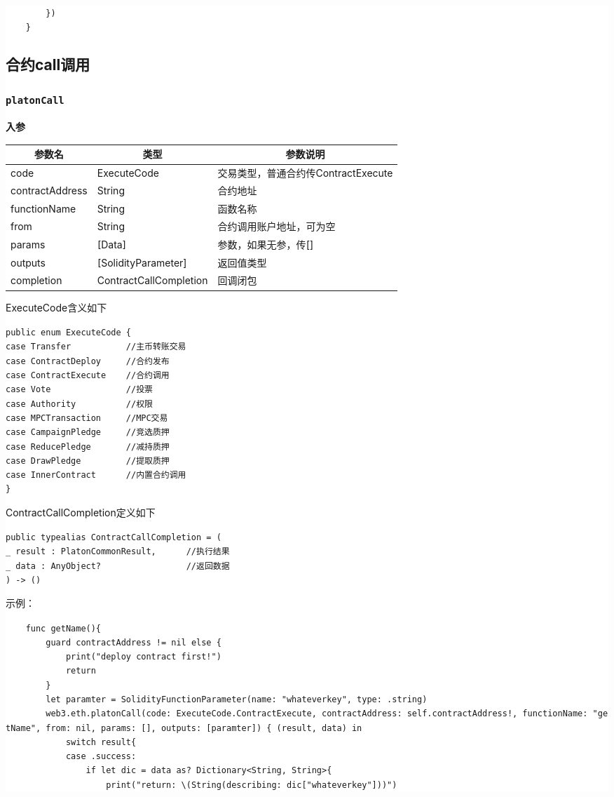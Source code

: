 ```
        })
    }
```

## 合约call调用

### **`platonCall`**


**入参**

| **参数名** | **类型** | **参数说明** |
| ------ | ------ | ------ |
| code | ExecuteCode  | 交易类型，普通合约传ContractExecute |
| contractAddress | String | 合约地址 |
| functionName  | String  | 函数名称                   |
| from  | String  | 合约调用账户地址，可为空                   |
| params  | [Data]  | 参数，如果无参，传[]                   |
| outputs  | [SolidityParameter]  | 返回值类型                   |
| completion  | ContractCallCompletion  | 回调闭包                   |

ExecuteCode含义如下

```
public enum ExecuteCode {
case Transfer           //主币转账交易
case ContractDeploy     //合约发布
case ContractExecute    //合约调用
case Vote               //投票
case Authority          //权限
case MPCTransaction     //MPC交易
case CampaignPledge     //竞选质押
case ReducePledge       //减持质押   
case DrawPledge         //提取质押
case InnerContract      //内置合约调用
}
```

ContractCallCompletion定义如下

```
public typealias ContractCallCompletion = (
_ result : PlatonCommonResult,      //执行结果
_ data : AnyObject?                 //返回数据
) -> ()
```

示例：

```
    func getName(){
        guard contractAddress != nil else {
            print("deploy contract first!")
            return
        }
        let paramter = SolidityFunctionParameter(name: "whateverkey", type: .string)
        web3.eth.platonCall(code: ExecuteCode.ContractExecute, contractAddress: self.contractAddress!, functionName: "getName", from: nil, params: [], outputs: [paramter]) { (result, data) in
            switch result{
            case .success:
                if let dic = data as? Dictionary<String, String>{
                    print("return: \(String(describing: dic["whateverkey"]))")
```